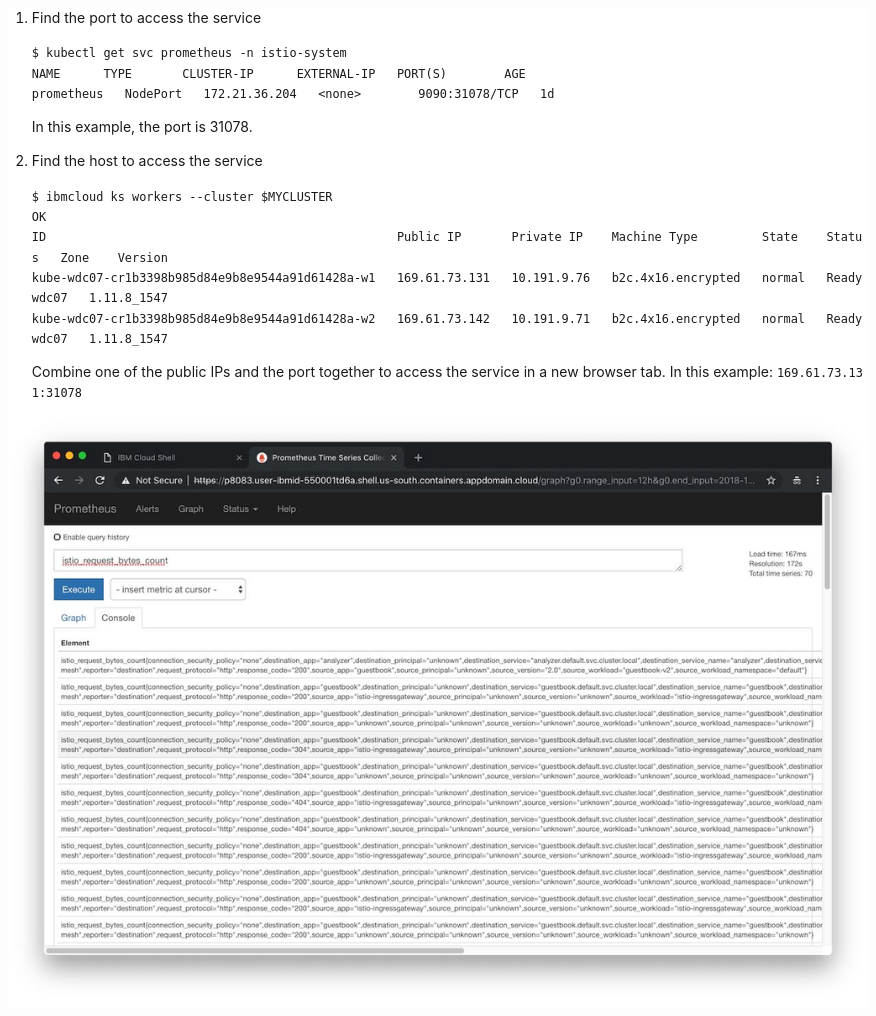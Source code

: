 1. Find the port to access the service

    ```shell
    $ kubectl get svc prometheus -n istio-system
    NAME      TYPE       CLUSTER-IP      EXTERNAL-IP   PORT(S)        AGE
    prometheus   NodePort   172.21.36.204   <none>        9090:31078/TCP   1d
    ```

    In this example, the port is 31078.

1. Find the host to access the service

    ```shell
    $ ibmcloud ks workers --cluster $MYCLUSTER
    OK
    ID                                                 Public IP       Private IP    Machine Type         State    Status   Zone    Version
    kube-wdc07-cr1b3398b985d84e9b8e9544a91d61428a-w1   169.61.73.131   10.191.9.76   b2c.4x16.encrypted   normal   Ready    wdc07   1.11.8_1547
    kube-wdc07-cr1b3398b985d84e9b8e9544a91d61428a-w2   169.61.73.142   10.191.9.71   b2c.4x16.encrypted   normal   Ready    wdc07   1.11.8_1547
    ```

    Combine one of the public IPs and the port together to access the service in a new browser tab. In this example: `169.61.73.131:31078`

![Prometheus dashboard](../README_images/prometheus.jpg)
